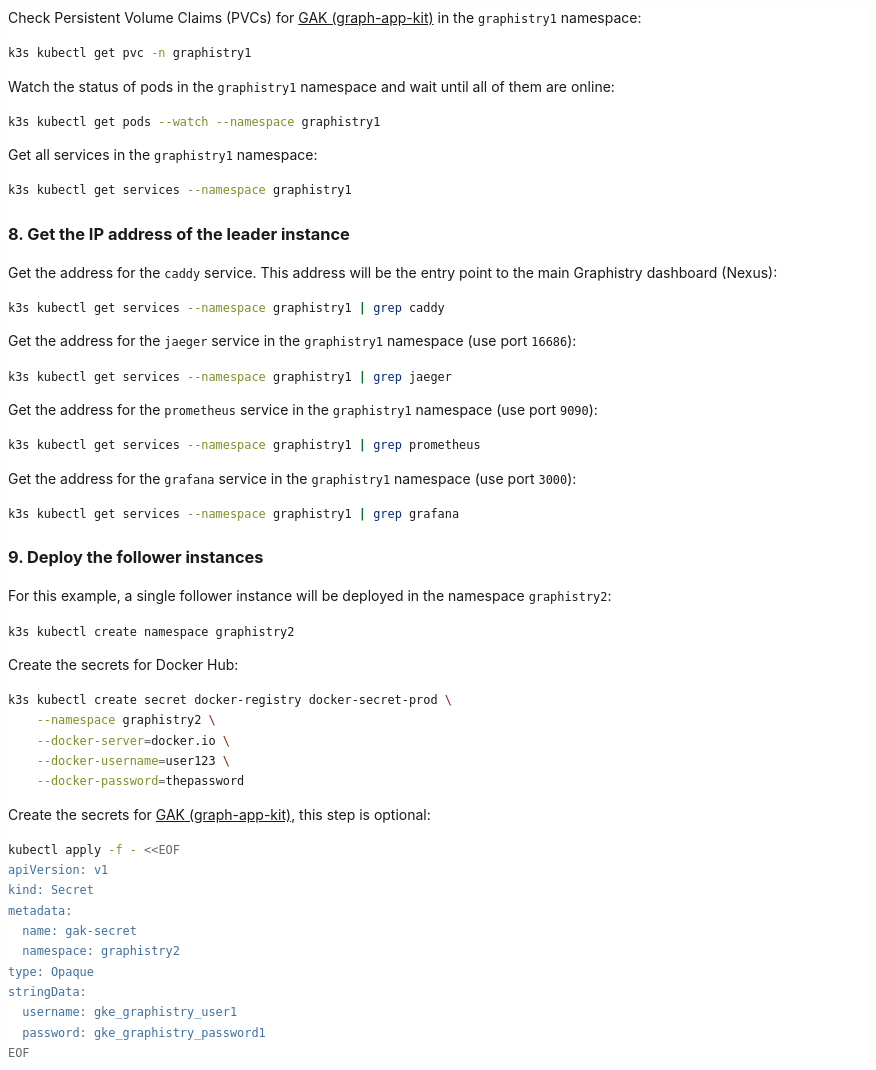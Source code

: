 Check Persistent Volume Claims (PVCs) for [GAK (graph-app-kit)](https://github.com/graphistry/graph-app-kit) in the `graphistry1` namespace:
```bash
k3s kubectl get pvc -n graphistry1
```

Watch the status of pods in the `graphistry1` namespace and wait until all of them are online:
```bash
k3s kubectl get pods --watch --namespace graphistry1
```

Get all services in the `graphistry1` namespace:
```bash
k3s kubectl get services --namespace graphistry1
```

### 8. Get the IP address of the leader instance

Get the address for the `caddy` service.  This address will be the entry point to the main Graphistry dashboard (Nexus):
```bash
k3s kubectl get services --namespace graphistry1 | grep caddy
```

Get the address for the `jaeger` service in the `graphistry1` namespace (use port `16686`):
```bash
k3s kubectl get services --namespace graphistry1 | grep jaeger
```

Get the address for the `prometheus` service in the `graphistry1` namespace (use port `9090`):
```bash
k3s kubectl get services --namespace graphistry1 | grep prometheus
```

Get the address for the `grafana` service in the `graphistry1` namespace (use port `3000`):
```bash
k3s kubectl get services --namespace graphistry1 | grep grafana
```

### 9. Deploy the follower instances
For this example, a single follower instance will be deployed in the namespace `graphistry2`:
```bash
k3s kubectl create namespace graphistry2
```

Create the secrets for Docker Hub:
```bash
k3s kubectl create secret docker-registry docker-secret-prod \
    --namespace graphistry2 \
    --docker-server=docker.io \
    --docker-username=user123 \
    --docker-password=thepassword
```

Create the secrets for [GAK (graph-app-kit)](https://github.com/graphistry/graph-app-kit), this step is optional:
```bash
kubectl apply -f - <<EOF
apiVersion: v1
kind: Secret
metadata:
  name: gak-secret
  namespace: graphistry2
type: Opaque
stringData:
  username: gke_graphistry_user1
  password: gke_graphistry_password1
EOF
```
